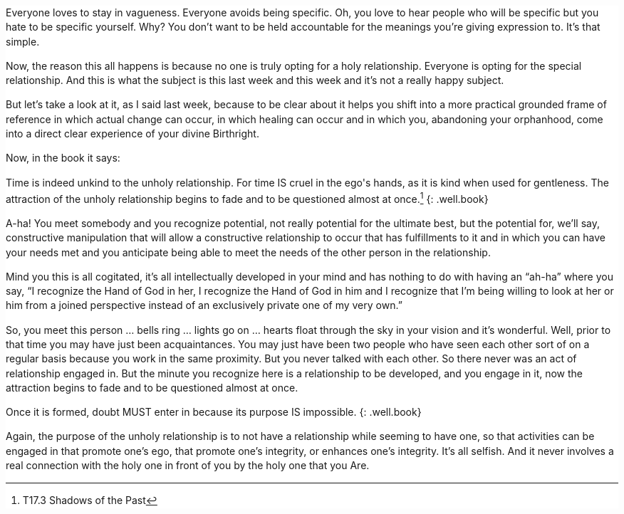 Everyone loves to stay in vagueness. Everyone avoids being specific. Oh,
you love to hear people who will be specific but you hate to be specific
yourself. Why? You don&rsquo;t want to be held accountable for the
meanings you&rsquo;re giving expression to. It&rsquo;s that simple.

Now, the reason this all happens is because no one is truly opting for a
holy relationship. Everyone is opting for the special relationship. And
this is what the subject is this last week and this week and it&rsquo;s
not a really happy subject.

But let&rsquo;s take a look at it, as I said last week, because to be
clear about it helps you shift into a more practical grounded frame of
reference in which actual change can occur, in which healing can occur
and in which you, abandoning your orphanhood, come into a direct clear
experience of your divine Birthright.

Now, in the book it says:

Time is indeed unkind to the unholy relationship. For time IS cruel in
the ego's hands, as it is kind when used for gentleness. The attraction
of the unholy relationship begins to fade and to be questioned almost at
once.[^1]
{: .well.book}

A-ha! You meet somebody and you recognize potential, not really
potential for the ultimate best, but the potential for, we&rsquo;ll say,
constructive manipulation that will allow a constructive relationship to
occur that has fulfillments to it and in which you can have your needs
met and you anticipate being able to meet the needs of the other person
in the relationship.

Mind you this is all cogitated, it&rsquo;s all intellectually developed
in your mind and has nothing to do with having an &ldquo;ah-ha&rdquo;
where you say, &ldquo;I recognize the Hand of God in her, I recognize
the Hand of God in him and I recognize that I&rsquo;m being willing to
look at her or him from a joined perspective instead of an exclusively
private one of my very own.&rdquo;

So, you meet this person &hellip; bells ring &hellip; lights go on
&hellip; hearts float through the sky in your vision and it&rsquo;s
wonderful. Well, prior to that time you may have just been
acquaintances. You may just have been two people who have seen each
other sort of on a regular basis because you work in the same proximity.
But you never talked with each other. So there never was an act of
relationship engaged in. But the minute you recognize here is a
relationship to be developed, and you engage in it, now the attraction
begins to fade and to be questioned almost at once.

Once it is formed, doubt MUST enter in because its purpose IS
impossible.
{: .well.book}

Again, the purpose of the unholy relationship is to not have a
relationship while seeming to have one, so that activities can be
engaged in that promote one&rsquo;s ego, that promote one&rsquo;s
integrity, or enhances one&rsquo;s integrity. It&rsquo;s all selfish.
And it never involves a real connection with the holy one in front of
you by the holy one that you Are.


[^1]: T17.3 Shadows of the Past